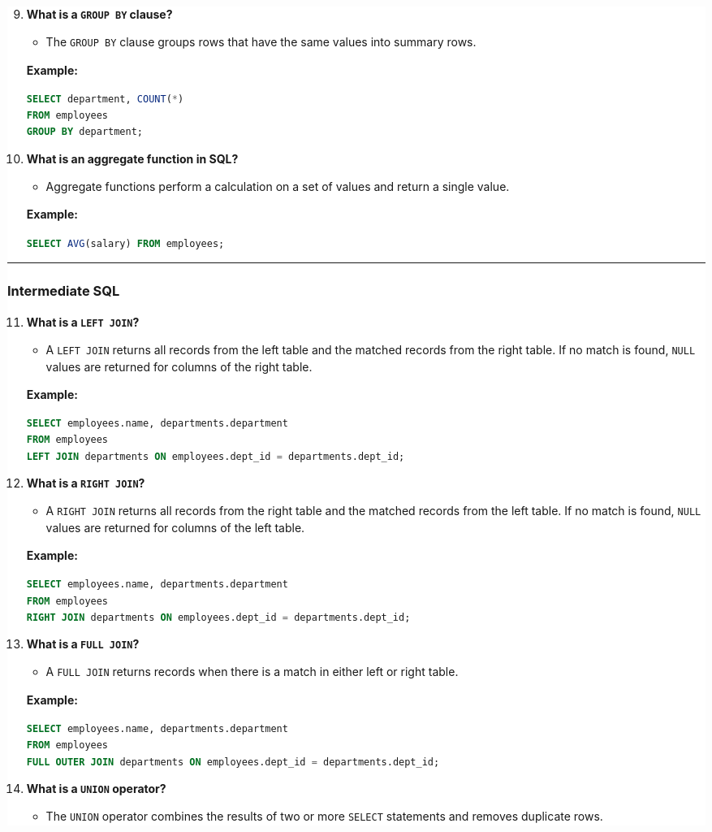 9. **What is a `GROUP BY` clause?**
   - The `GROUP BY` clause groups rows that have the same values into summary rows.

   **Example:**
   ```sql
   SELECT department, COUNT(*) 
   FROM employees
   GROUP BY department;
   ```

10. **What is an aggregate function in SQL?**
    - Aggregate functions perform a calculation on a set of values and return a single value.

    **Example:**
    ```sql
    SELECT AVG(salary) FROM employees;
    ```

---

### **Intermediate SQL**

11. **What is a `LEFT JOIN`?**
    - A `LEFT JOIN` returns all records from the left table and the matched records from the right table. If no match is found, `NULL` values are returned for columns of the right table.

    **Example:**
    ```sql
    SELECT employees.name, departments.department
    FROM employees
    LEFT JOIN departments ON employees.dept_id = departments.dept_id;
    ```

12. **What is a `RIGHT JOIN`?**
    - A `RIGHT JOIN` returns all records from the right table and the matched records from the left table. If no match is found, `NULL` values are returned for columns of the left table.

    **Example:**
    ```sql
    SELECT employees.name, departments.department
    FROM employees
    RIGHT JOIN departments ON employees.dept_id = departments.dept_id;
    ```

13. **What is a `FULL JOIN`?**
    - A `FULL JOIN` returns records when there is a match in either left or right table.

    **Example:**
    ```sql
    SELECT employees.name, departments.department
    FROM employees
    FULL OUTER JOIN departments ON employees.dept_id = departments.dept_id;
    ```

14. **What is a `UNION` operator?**
    - The `UNION` operator combines the results of two or more `SELECT` statements and removes duplicate rows.
